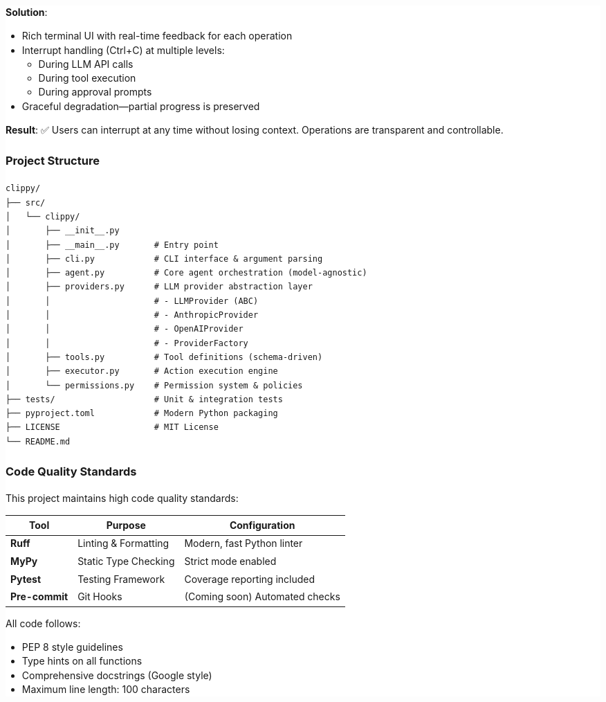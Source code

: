 **Solution**:

- Rich terminal UI with real-time feedback for each operation
- Interrupt handling (Ctrl+C) at multiple levels:
  - During LLM API calls
  - During tool execution
  - During approval prompts
- Graceful degradation—partial progress is preserved

**Result**: ✅ Users can interrupt at any time without losing context. Operations are transparent and controllable.

### Project Structure

```
clippy/
├── src/
│   └── clippy/
│       ├── __init__.py
│       ├── __main__.py       # Entry point
│       ├── cli.py            # CLI interface & argument parsing
│       ├── agent.py          # Core agent orchestration (model-agnostic)
│       ├── providers.py      # LLM provider abstraction layer
│       │                     # - LLMProvider (ABC)
│       │                     # - AnthropicProvider
│       │                     # - OpenAIProvider
│       │                     # - ProviderFactory
│       ├── tools.py          # Tool definitions (schema-driven)
│       ├── executor.py       # Action execution engine
│       └── permissions.py    # Permission system & policies
├── tests/                    # Unit & integration tests
├── pyproject.toml            # Modern Python packaging
├── LICENSE                   # MIT License
└── README.md
```

### Code Quality Standards

This project maintains high code quality standards:

| Tool           | Purpose              | Configuration                  |
| -------------- | -------------------- | ------------------------------ |
| **Ruff**       | Linting & Formatting | Modern, fast Python linter     |
| **MyPy**       | Static Type Checking | Strict mode enabled            |
| **Pytest**     | Testing Framework    | Coverage reporting included    |
| **Pre-commit** | Git Hooks            | (Coming soon) Automated checks |

All code follows:

- PEP 8 style guidelines
- Type hints on all functions
- Comprehensive docstrings (Google style)
- Maximum line length: 100 characters
